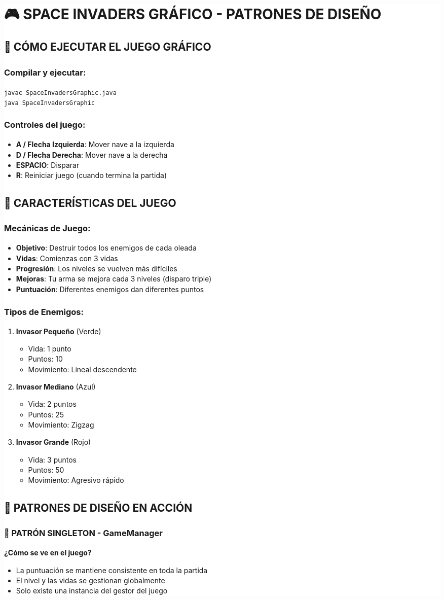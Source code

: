 # 🎮 SPACE INVADERS GRÁFICO - PATRONES DE DISEÑO


## 🚀 CÓMO EJECUTAR EL JUEGO GRÁFICO

### Compilar y ejecutar:
```bash
javac SpaceInvadersGraphic.java
java SpaceInvadersGraphic
```

### Controles del juego:
- **A / Flecha Izquierda**: Mover nave a la izquierda
- **D / Flecha Derecha**: Mover nave a la derecha  
- **ESPACIO**: Disparar
- **R**: Reiniciar juego (cuando termina la partida)

## 🎯 CARACTERÍSTICAS DEL JUEGO

### Mecánicas de Juego:
- **Objetivo**: Destruir todos los enemigos de cada oleada
- **Vidas**: Comienzas con 3 vidas
- **Progresión**: Los niveles se vuelven más difíciles
- **Mejoras**: Tu arma se mejora cada 3 niveles (disparo triple)
- **Puntuación**: Diferentes enemigos dan diferentes puntos

### Tipos de Enemigos:
1. **Invasor Pequeño** (Verde)
   - Vida: 1 punto
   - Puntos: 10
   - Movimiento: Lineal descendente

2. **Invasor Mediano** (Azul)
   - Vida: 2 puntos
   - Puntos: 25
   - Movimiento: Zigzag

3. **Invasor Grande** (Rojo)
   - Vida: 3 puntos
   - Puntos: 50
   - Movimiento: Agresivo rápido

## 🔧 PATRONES DE DISEÑO EN ACCIÓN

### 🎯 PATRÓN SINGLETON - GameManager
**¿Cómo se ve en el juego?**
- La puntuación se mantiene consistente en toda la partida
- El nivel y las vidas se gestionan globalmente
- Solo existe una instancia del gestor del juego
